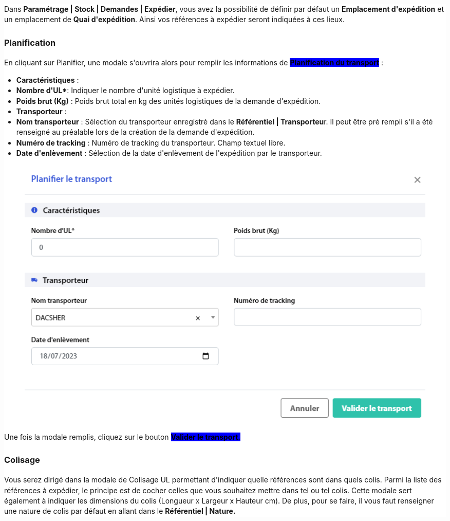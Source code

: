 Dans **Paramétrage | Stock | Demandes | Expédier**, vous avez la possibilité de définir par défaut un **Emplacement d'expédition** et un emplacement de **Quai d'expédition**. Ainsi vos références à expédier seront indiquées à ces lieux.&#x20;

### Planification

En cliquant sur Planifier, une modale s'ouvrira alors pour remplir les informations de <mark style="background-color:blue;">**Planification du transport**</mark> :&#x20;

* **Caractéristiques** :
* **Nombre d'UL\***: Indiquer le nombre d'unité logistique à expédier.
* **Poids brut (Kg)** : Poids brut total en kg des unités logistiques de la demande d'expédition.
* **Transporteur** :&#x20;
* **Nom transporteur** : Sélection du transporteur enregistré dans le **Référentiel | Transporteu**r. Il peut être pré rempli s'il a été renseigné au préalable lors de la création de la demande d'expédition.&#x20;
* **Numéro de tracking** : Numéro de tracking du transporteur. Champ textuel libre.
* **Date d'enlèvement** : Sélection de la date d'enlèvement de l'expédition par le transporteur.

<figure><img src="../../../.gitbook/assets/image (16) (1).png" alt=""><figcaption></figcaption></figure>

Une fois la modale remplis, cliquez sur le bouton <mark style="background-color:blue;">**Valider le transport.**</mark>

### Colisage

Vous serez dirigé dans la modale de Colisage UL permettant d'indiquer quelle références sont dans quels colis. Parmi la liste des références à expédier, le principe est de cocher celles que vous souhaitez mettre dans tel ou tel colis. Cette modale sert également à indiquer les dimensions du colis (Longueur x Largeur x Hauteur cm). De plus, pour se faire, il vous faut renseigner une nature de colis par défaut en allant dans le **Référentiel | Nature.**&#x20;
